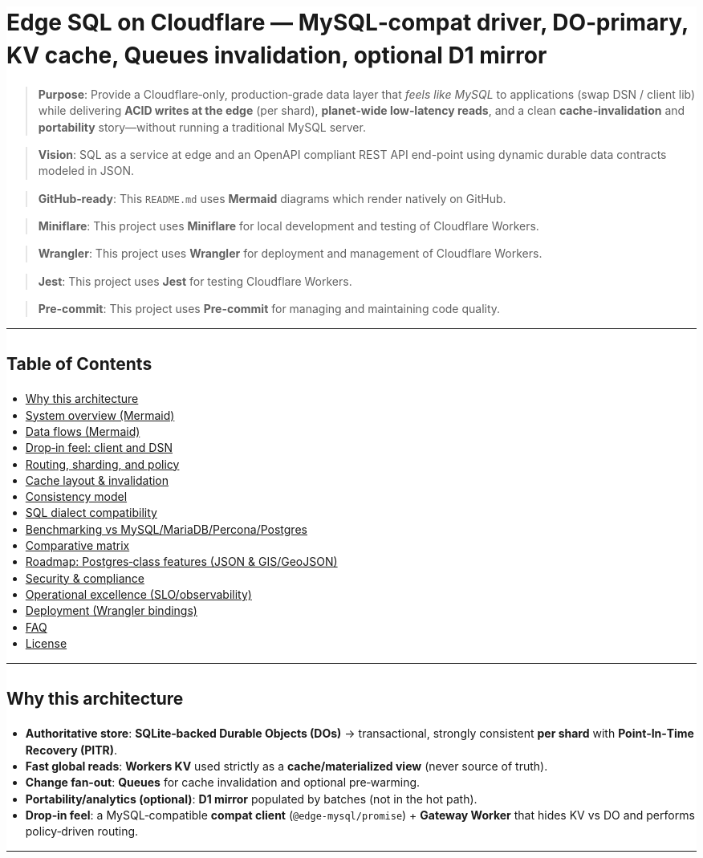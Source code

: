 # Edge SQL on Cloudflare — **MySQL‑compat driver, DO‑primary, KV cache, Queues invalidation, optional D1 mirror**

> **Purpose**: Provide a Cloudflare‑only, production‑grade data layer that *feels like MySQL* to applications (swap DSN / client lib) while delivering **ACID writes at the edge** (per shard), **planet‑wide low‑latency reads**, and a clean **cache‑invalidation** and **portability** story—without running a traditional MySQL server.

> **Vision**: SQL as a service at edge and an OpenAPI compliant REST API end-point using dynamic durable data contracts modeled in JSON.

> **GitHub‑ready**: This `README.md` uses **Mermaid** diagrams which render natively on GitHub.

> **Miniflare**: This project uses **Miniflare** for local development and testing of Cloudflare Workers.

> **Wrangler**: This project uses **Wrangler** for deployment and management of Cloudflare Workers.

> **Jest**: This project uses **Jest** for testing Cloudflare Workers.

> **Pre-commit**: This project uses **Pre-commit** for managing and maintaining code quality.

---

## Table of Contents
- [Why this architecture](#why-this-architecture)
- [System overview (Mermaid)](#system-overview-mermaid)
- [Data flows (Mermaid)](#data-flows-mermaid)
- [Drop‑in feel: client and DSN](#drop-in-feel-client-and-dsn)
- [Routing, sharding, and policy](#routing-sharding-and-policy)
- [Cache layout & invalidation](#cache-layout--invalidation)
- [Consistency model](#consistency-model)
- [SQL dialect compatibility](#sql-dialect-compatibility)
- [Benchmarking vs MySQL/MariaDB/Percona/Postgres](#benchmarking-vs-mysqlmariadbperconapostgres)
- [Comparative matrix](#comparative-matrix)
- [Roadmap: Postgres‑class features (JSON & GIS/GeoJSON)](#roadmap-postgres-class-features-json--gisgeojson)
- [Security & compliance](#security--compliance)
- [Operational excellence (SLO/observability)](#operational-excellence-sloobservability)
- [Deployment (Wrangler bindings)](#deployment-wrangler-bindings)
- [FAQ](#faq)
- [License](#license)

---

## Why this architecture
- **Authoritative store**: **SQLite‑backed Durable Objects (DOs)** → transactional, strongly consistent **per shard** with **Point‑In‑Time Recovery (PITR)**.
- **Fast global reads**: **Workers KV** used strictly as a **cache/materialized view** (never source of truth).
- **Change fan‑out**: **Queues** for cache invalidation and optional pre‑warming.
- **Portability/analytics (optional)**: **D1 mirror** populated by batches (not in the hot path).
- **Drop‑in feel**: a MySQL‑compatible **compat client** (`@edge-mysql/promise`) + **Gateway Worker** that hides KV vs DO and performs policy‑driven routing.

---